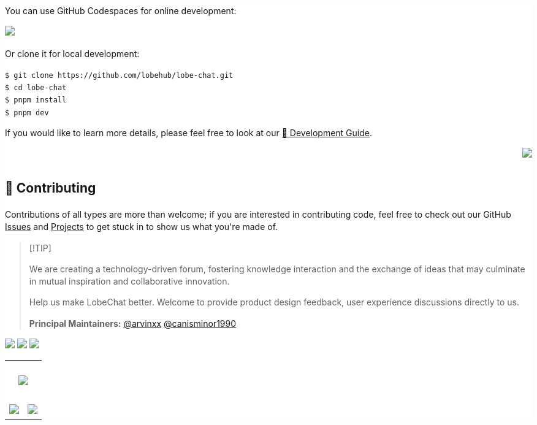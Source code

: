 You can use GitHub Codespaces for online development:

[![][codespaces-shield]][codespaces-link]

Or clone it for local development:

```fish
$ git clone https://github.com/lobehub/lobe-chat.git
$ cd lobe-chat
$ pnpm install
$ pnpm dev
```

If you would like to learn more details, please feel free to look at our [📘 Development Guide][docs-dev-guide].

<div align="right">

[![][back-to-top]](#readme-top)

</div>

## 🤝 Contributing

Contributions of all types are more than welcome; if you are interested in contributing code, feel free to check out our GitHub [Issues][github-issues-link] and [Projects][github-project-link] to get stuck in to show us what you're made of.

> \[!TIP]
>
> We are creating a technology-driven forum, fostering knowledge interaction and the exchange of ideas that may culminate in mutual inspiration and collaborative innovation.
>
> Help us make LobeChat better. Welcome to provide product design feedback, user experience discussions directly to us.
>
> **Principal Maintainers:** [@arvinxx](https://github.com/arvinxx) [@canisminor1990](https://github.com/canisminor1990)

[![][pr-welcome-shield]][pr-welcome-link]
[![][submit-agents-shield]][submit-agents-link]
[![][submit-plugin-shield]][submit-plugin-link]

<a href="https://github.com/lobehub/lobe-chat/graphs/contributors" target="_blank">
  <table>
    <tr>
      <th colspan="2">
        <br><img src="https://contrib.rocks/image?repo=lobehub/lobe-chat"><br><br>
      </th>
    </tr>
    <tr>
      <td>
        <picture>
          <source media="(prefers-color-scheme: dark)" srcset="https://next.ossinsight.io/widgets/official/compose-org-active-contributors/thumbnail.png?activity=active&period=past_28_days&owner_id=131470832&repo_ids=643445235&image_size=2x3&color_scheme=dark">
          <img src="https://next.ossinsight.io/widgets/official/compose-org-active-contributors/thumbnail.png?activity=active&period=past_28_days&owner_id=131470832&repo_ids=643445235&image_size=2x3&color_scheme=light">
        </picture>
      </td>
      <td rowspan="2">
        <picture>
          <source media="(prefers-color-scheme: dark)" srcset="https://next.ossinsight.io/widgets/official/compose-org-participants-growth/thumbnail.png?activity=active&period=past_28_days&owner_id=131470832&repo_ids=643445235&image_size=4x7&color_scheme=dark">
          <img src="https://next.ossinsight.io/widgets/official/compose-org-participants-growth/thumbnail.png?activity=active&period=past_28_days&owner_id=131470832&repo_ids=643445235&image_size=4x7&color_scheme=light">
        </picture>

[back-to-top]: https://img.shields.io/badge/-BACK_TO_TOP-151515?style=flat-square
[blog]: https://lobehub.com/blog
[changelog]: https://lobehub.com/changelog
[chat-desktop]: https://raw.githubusercontent.com/lobehub/lobe-chat/lighthouse/lighthouse/chat/desktop/pagespeed.svg
[chat-desktop-report]: https://lobehub.github.io/lobe-chat/lighthouse/chat/desktop/chat_preview_lobehub_com_chat.html
[chat-mobile]: https://raw.githubusercontent.com/lobehub/lobe-chat/lighthouse/lighthouse/chat/mobile/pagespeed.svg
[chat-mobile-report]: https://lobehub.github.io/lobe-chat/lighthouse/chat/mobile/chat_preview_lobehub_com_chat.html
[chat-plugin-sdk]: https://github.com/lobehub/chat-plugin-sdk
[chat-plugin-template]: https://github.com/lobehub/chat-plugin-template
[chat-plugins-gateway]: https://github.com/lobehub/chat-plugins-gateway
[codecov-link]: https://codecov.io/gh/lobehub/lobe-chat
[codecov-shield]: https://img.shields.io/codecov/c/github/lobehub/lobe-chat?labelColor=black&style=flat-square&logo=codecov&logoColor=white
[codespaces-link]: https://codespaces.new/lobehub/lobe-chat
[codespaces-shield]: https://github.com/codespaces/badge.svg
[deploy-button-image]: https://vercel.com/button
[deploy-link]: https://vercel.com/new/clone?repository-url=https%3A%2F%2Fgithub.com%2Flobehub%2Flobe-chat&env=OPENAI_API_KEY,ACCESS_CODE&envDescription=Find%20your%20OpenAI%20API%20Key%20by%20click%20the%20right%20Learn%20More%20button.%20%7C%20Access%20Code%20can%20protect%20your%20website&envLink=https%3A%2F%2Fplatform.openai.com%2Faccount%2Fapi-keys&project-name=lobe-chat&repository-name=lobe-chat
[deploy-on-alibaba-cloud-button-image]: https://service-info-public.oss-cn-hangzhou.aliyuncs.com/computenest-en.svg
[deploy-on-alibaba-cloud-link]: https://computenest.console.aliyun.com/service/instance/create/default?type=user&ServiceName=LobeChat%E7%A4%BE%E5%8C%BA%E7%89%88
[deploy-on-repocloud-button-image]: https://d16t0pc4846x52.cloudfront.net/deploylobe.svg
[deploy-on-repocloud-link]: https://repocloud.io/details/?app_id=248
[deploy-on-sealos-button-image]: https://raw.githubusercontent.com/labring-actions/templates/main/Deploy-on-Sealos.svg
[deploy-on-sealos-link]: https://template.usw.sealos.io/deploy?templateName=lobe-chat-db
[deploy-on-zeabur-button-image]: https://zeabur.com/button.svg
[deploy-on-zeabur-link]: https://zeabur.com/templates/VZGGTI
[discord-link]: https://discord.gg/AYFPHvv2jT
[discord-shield]: https://img.shields.io/discord/1127171173982154893?color=5865F2&label=discord&labelColor=black&logo=discord&logoColor=white&style=flat-square
[discord-shield-badge]: https://img.shields.io/discord/1127171173982154893?color=5865F2&label=discord&labelColor=black&logo=discord&logoColor=white&style=for-the-badge
[docker-pulls-link]: https://hub.docker.com/r/lobehub/lobe-chat-database
[docker-pulls-shield]: https://img.shields.io/docker/pulls/lobehub/lobe-chat?color=45cc11&labelColor=black&style=flat-square&sort=semver
[docker-release-link]: https://hub.docker.com/r/lobehub/lobe-chat-database
[docker-release-shield]: https://img.shields.io/docker/v/lobehub/lobe-chat-database?color=369eff&label=docker&labelColor=black&logo=docker&logoColor=white&style=flat-square&sort=semver
[docker-size-link]: https://hub.docker.com/r/lobehub/lobe-chat-database
[docker-size-shield]: https://img.shields.io/docker/image-size/lobehub/lobe-chat-database?color=369eff&labelColor=black&style=flat-square&sort=semver
[docs]: https://lobehub.com/docs/usage/start
[docs-dev-guide]: https://github.com/lobehub/lobe-chat/wiki/index
[docs-docker]: https://lobehub.com/docs/self-hosting/server-database/docker-compose
[docs-env-var]: https://lobehub.com/docs/self-hosting/environment-variables
[docs-feat-agent]: https://lobehub.com/docs/usage/features/agent-market
[docs-feat-artifacts]: https://lobehub.com/docs/usage/features/artifacts
[docs-feat-auth]: https://lobehub.com/docs/usage/features/auth
[docs-feat-branch]: https://lobehub.com/docs/usage/features/branching-conversations
[docs-feat-cot]: https://lobehub.com/docs/usage/features/cot
[docs-feat-database]: https://lobehub.com/docs/usage/features/database
[docs-feat-knowledgebase]: https://lobehub.com/blog/knowledge-base
[docs-feat-local]: https://lobehub.com/docs/usage/features/local-llm
[docs-feat-mobile]: https://lobehub.com/docs/usage/features/mobile
[docs-feat-plugin]: https://lobehub.com/docs/usage/features/plugin-system
[docs-feat-provider]: https://lobehub.com/docs/usage/features/multi-ai-providers
[docs-feat-pwa]: https://lobehub.com/docs/usage/features/pwa
[docs-feat-t2i]: https://lobehub.com/docs/usage/features/text-to-image
[docs-feat-theme]: https://lobehub.com/docs/usage/features/theme
[docs-feat-tts]: https://lobehub.com/docs/usage/features/tts
[docs-feat-vision]: https://lobehub.com/docs/usage/features/vision
[docs-function-call]: https://lobehub.com/blog/openai-function-call
[docs-lighthouse]: https://github.com/lobehub/lobe-chat/wiki/Lighthouse
[docs-plugin-dev]: https://lobehub.com/docs/usage/plugins/development
[docs-self-hosting]: https://lobehub.com/docs/self-hosting/start
[docs-upstream-sync]: https://lobehub.com/docs/self-hosting/advanced/upstream-sync
[docs-usage-ollama]: https://lobehub.com/docs/usage/providers/ollama
[docs-usage-plugin]: https://lobehub.com/docs/usage/plugins/basic
[fossa-license-link]: https://app.fossa.com/projects/git%2Bgithub.com%2Flobehub%2Flobe-chat
[fossa-license-shield]: https://app.fossa.com/api/projects/git%2Bgithub.com%2Flobehub%2Flobe-chat.svg?type=large
[github-action-release-link]: https://github.com/actions/workflows/lobehub/lobe-chat/release.yml
[github-action-release-shield]: https://img.shields.io/github/actions/workflow/status/lobehub/lobe-chat/release.yml?label=release&labelColor=black&logo=githubactions&logoColor=white&style=flat-square
[github-action-test-link]: https://github.com/actions/workflows/lobehub/lobe-chat/test.yml
[github-action-test-shield]: https://img.shields.io/github/actions/workflow/status/lobehub/lobe-chat/test.yml?label=test&labelColor=black&logo=githubactions&logoColor=white&style=flat-square
[github-contributors-link]: https://github.com/lobehub/lobe-chat/graphs/contributors
[github-contributors-shield]: https://img.shields.io/github/contributors/lobehub/lobe-chat?color=c4f042&labelColor=black&style=flat-square
[github-forks-link]: https://github.com/lobehub/lobe-chat/network/members
[github-forks-shield]: https://img.shields.io/github/forks/lobehub/lobe-chat?color=8ae8ff&labelColor=black&style=flat-square
[github-issues-link]: https://github.com/lobehub/lobe-chat/issues
[github-issues-shield]: https://img.shields.io/github/issues/lobehub/lobe-chat?color=ff80eb&labelColor=black&style=flat-square
[github-license-link]: https://github.com/lobehub/lobe-chat/blob/main/LICENSE
[github-license-shield]: https://img.shields.io/badge/license-apache%202.0-white?labelColor=black&style=flat-square
[github-project-link]: https://github.com/lobehub/lobe-chat/projects
[github-release-link]: https://github.com/lobehub/lobe-chat/releases
[github-release-shield]: https://img.shields.io/github/v/release/lobehub/lobe-chat?color=369eff&labelColor=black&logo=github&style=flat-square
[github-releasedate-link]: https://github.com/lobehub/lobe-chat/releases
[github-releasedate-shield]: https://img.shields.io/github/release-date/lobehub/lobe-chat?labelColor=black&style=flat-square
[github-stars-link]: https://github.com/lobehub/lobe-chat/network/stargazers
[github-stars-shield]: https://img.shields.io/github/stars/lobehub/lobe-chat?color=ffcb47&labelColor=black&style=flat-square
[github-trending-shield]: https://trendshift.io/api/badge/repositories/2256
[github-trending-url]: https://trendshift.io/repositories/2256
[image-banner]: https://github.com/user-attachments/assets/6f293c7f-47b4-47eb-9202-fe68a942d35b
[image-feat-agent]: https://github.com/user-attachments/assets/b3ab6e35-4fbc-468d-af10-e3e0c687350f
[image-feat-artifacts]: https://github.com/user-attachments/assets/7f95fad6-b210-4e6e-84a0-7f39e96f3a00
[image-feat-auth]: https://github.com/user-attachments/assets/80bb232e-19d1-4f97-98d6-e291f3585e6d
[image-feat-branch]: https://github.com/user-attachments/assets/92f72082-02bd-4835-9c54-b089aad7fd41
[image-feat-cot]: https://github.com/user-attachments/assets/f74f1139-d115-4e9c-8c43-040a53797a5e
[image-feat-database]: https://github.com/user-attachments/assets/f1697c8b-d1fb-4dac-ba05-153c6295d91d
[image-feat-desktop]: https://github.com/user-attachments/assets/a7bac8d3-ea96-4000-bb39-fadc9b610f96
[image-feat-knowledgebase]: https://github.com/user-attachments/assets/7da7a3b2-92fd-4630-9f4e-8560c74955ae
[image-feat-local]: https://github.com/user-attachments/assets/1239da50-d832-4632-a7ef-bd754c0f3850
[image-feat-mcp]: https://github.com/user-attachments/assets/1be85d36-3975-4413-931f-27e05e440995
[image-feat-mcp-market]: https://github.com/user-attachments/assets/bb114f9f-24c5-4000-a984-c10d187da5a0
[image-feat-mobile]: https://github.com/user-attachments/assets/32cf43c4-96bd-4a4c-bfb6-59acde6fe380
[image-feat-plugin]: https://github.com/user-attachments/assets/66a891ac-01b6-4e3f-b978-2eb07b489b1b
[image-feat-privoder]: https://github.com/user-attachments/assets/e553e407-42de-4919-977d-7dbfcf44a821
[image-feat-pwa]: https://github.com/user-attachments/assets/9647f70f-b71b-43b6-9564-7cdd12d1c24d
[image-feat-t2i]: https://github.com/user-attachments/assets/708274a7-2458-494b-a6ec-b73dfa1fa7c2
[image-feat-theme]: https://github.com/user-attachments/assets/b47c39f1-806f-492b-8fcb-b0fa973937c1
[image-feat-tts]: https://github.com/user-attachments/assets/50189597-2cc3-4002-b4c8-756a52ad5c0a
[image-feat-vision]: https://github.com/user-attachments/assets/18574a1f-46c2-4cbc-af2c-35a86e128a07
[image-feat-web-search]: https://github.com/user-attachments/assets/cfdc48ac-b5f8-4a00-acee-db8f2eba09ad
[image-overview]: https://github.com/user-attachments/assets/dbfaa84a-2c82-4dd9-815c-5be616f264a4
[image-star]: https://github.com/user-attachments/assets/c3b482e7-cef5-4e94-bef9-226900ecfaab
[issues-link]: https://img.shields.io/github/issues/lobehub/lobe-chat.svg?style=flat
[lobe-chat-plugins]: https://github.com/lobehub/lobe-chat-plugins
[lobe-commit]: https://github.com/lobehub/lobe-commit/tree/master/packages/lobe-commit
[lobe-i18n]: https://github.com/lobehub/lobe-commit/tree/master/packages/lobe-i18n
[lobe-icons-github]: https://github.com/lobehub/lobe-icons
[lobe-icons-link]: https://www.npmjs.com/package/@lobehub/icons
[lobe-icons-shield]: https://img.shields.io/npm/v/@lobehub/icons?color=369eff&labelColor=black&logo=npm&logoColor=white&style=flat-square
[lobe-lint-github]: https://github.com/lobehub/lobe-lint
[lobe-lint-link]: https://www.npmjs.com/package/@lobehub/lint
[lobe-lint-shield]: https://img.shields.io/npm/v/@lobehub/lint?color=369eff&labelColor=black&logo=npm&logoColor=white&style=flat-square
[lobe-midjourney-webui]: https://github.com/lobehub/lobe-midjourney-webui
[lobe-theme]: https://github.com/lobehub/sd-webui-lobe-theme
[lobe-tts-github]: https://github.com/lobehub/lobe-tts
[lobe-tts-link]: https://www.npmjs.com/package/@lobehub/tts
[lobe-tts-shield]: https://img.shields.io/npm/v/@lobehub/tts?color=369eff&labelColor=black&logo=npm&logoColor=white&style=flat-square
[lobe-ui-github]: https://github.com/lobehub/lobe-ui
[lobe-ui-link]: https://www.npmjs.com/package/@lobehub/ui
[lobe-ui-shield]: https://img.shields.io/npm/v/@lobehub/ui?color=369eff&labelColor=black&logo=npm&logoColor=white&style=flat-square
[official-site]: https://lobehub.com
[pr-welcome-link]: https://github.com/lobehub/lobe-chat/pulls
[pr-welcome-shield]: https://img.shields.io/badge/🤯_pr_welcome-%E2%86%92-ffcb47?labelColor=black&style=for-the-badge
[profile-link]: https://github.com/lobehub
[share-linkedin-link]: https://linkedin.com/feed
[share-linkedin-shield]: https://img.shields.io/badge/-share%20on%20linkedin-black?labelColor=black&logo=linkedin&logoColor=white&style=flat-square
[share-mastodon-link]: https://mastodon.social/share?text=Check%20this%20GitHub%20repository%20out%20%F0%9F%A4%AF%20LobeChat%20-%20An%20open-source,%20extensible%20%28Function%20Calling%29,%20high-performance%20chatbot%20framework.%20It%20supports%20one-click%20free%20deployment%20of%20your%20private%20ChatGPT%2FLLM%20web%20application.%20https://github.com/lobehub/lobe-chat%20#chatbot%20#chatGPT%20#openAI
[share-mastodon-shield]: https://img.shields.io/badge/-share%20on%20mastodon-black?labelColor=black&logo=mastodon&logoColor=white&style=flat-square
[share-reddit-link]: https://www.reddit.com/submit?title=Check%20this%20GitHub%20repository%20out%20%F0%9F%A4%AF%20LobeChat%20-%20An%20open-source%2C%20extensible%20%28Function%20Calling%29%2C%20high-performance%20chatbot%20framework.%20It%20supports%20one-click%20free%20deployment%20of%20your%20private%20ChatGPT%2FLLM%20web%20application.%20%23chatbot%20%23chatGPT%20%23openAI&url=https%3A%2F%2Fgithub.com%2Flobehub%2Flobe-chat
[share-reddit-shield]: https://img.shields.io/badge/-share%20on%20reddit-black?labelColor=black&logo=reddit&logoColor=white&style=flat-square
[share-telegram-link]: https://t.me/share/url"?text=Check%20this%20GitHub%20repository%20out%20%F0%9F%A4%AF%20LobeChat%20-%20An%20open-source%2C%20extensible%20%28Function%20Calling%29%2C%20high-performance%20chatbot%20framework.%20It%20supports%20one-click%20free%20deployment%20of%20your%20private%20ChatGPT%2FLLM%20web%20application.%20%23chatbot%20%23chatGPT%20%23openAI&url=https%3A%2F%2Fgithub.com%2Flobehub%2Flobe-chat
[share-telegram-shield]: https://img.shields.io/badge/-share%20on%20telegram-black?labelColor=black&logo=telegram&logoColor=white&style=flat-square
[share-weibo-link]: http://service.weibo.com/share/share.php?sharesource=weibo&title=Check%20this%20GitHub%20repository%20out%20%F0%9F%A4%AF%20LobeChat%20-%20An%20open-source%2C%20extensible%20%28Function%20Calling%29%2C%20high-performance%20chatbot%20framework.%20It%20supports%20one-click%20free%20deployment%20of%20your%20private%20ChatGPT%2FLLM%20web%20application.%20%23chatbot%20%23chatGPT%20%23openAI&url=https%3A%2F%2Fgithub.com%2Flobehub%2Flobe-chat
[share-weibo-shield]: https://img.shields.io/badge/-share%20on%20weibo-black?labelColor=black&logo=sinaweibo&logoColor=white&style=flat-square
[share-whatsapp-link]: https://api.whatsapp.com/send?text=Check%20this%20GitHub%20repository%20out%20%F0%9F%A4%AF%20LobeChat%20-%20An%20open-source%2C%20extensible%20%28Function%20Calling%29%2C%20high-performance%20chatbot%20framework.%20It%20supports%20one-click%20free%20deployment%20of%20your%20private%20ChatGPT%2FLLM%20web%20application.%20https%3A%2F%2Fgithub.com%2Flobehub%2Flobe-chat%20%23chatbot%20%23chatGPT%20%23openAI
[share-whatsapp-shield]: https://img.shields.io/badge/-share%20on%20whatsapp-black?labelColor=black&logo=whatsapp&logoColor=white&style=flat-square
[share-x-link]: https://x.com/intent/tweet?hashtags=chatbot%2CchatGPT%2CopenAI&text=Check%20this%20GitHub%20repository%20out%20%F0%9F%A4%AF%20LobeChat%20-%20An%20open-source%2C%20extensible%20%28Function%20Calling%29%2C%20high-performance%20chatbot%20framework.%20It%20supports%20one-click%20free%20deployment%20of%20your%20private%20ChatGPT%2FLLM%20web%20application.&url=https%3A%2F%2Fgithub.com%2Flobehub%2Flobe-chat
[share-x-shield]: https://img.shields.io/badge/-share%20on%20x-black?labelColor=black&logo=x&logoColor=white&style=flat-square
[sponsor-link]: https://opencollective.com/lobehub 'Become ❤️ LobeHub Sponsor'
[sponsor-shield]: https://img.shields.io/badge/-Sponsor%20LobeHub-f04f88?logo=opencollective&logoColor=white&style=flat-square
[submit-agents-link]: https://github.com/lobehub/lobe-chat-agents
[submit-agents-shield]: https://img.shields.io/badge/🤖/🏪_submit_agent-%E2%86%92-c4f042?labelColor=black&style=for-the-badge
[submit-plugin-link]: https://github.com/lobehub/lobe-chat-plugins
[submit-plugin-shield]: https://img.shields.io/badge/🧩/🏪_submit_plugin-%E2%86%92-95f3d9?labelColor=black&style=for-the-badge
[vercel-link]: https://chat-preview.lobehub.com
[vercel-shield]: https://img.shields.io/badge/vercel-online-55b467?labelColor=black&logo=vercel&style=flat-square
[vercel-shield-badge]: https://img.shields.io/badge/TRY%20LOBECHAT-ONLINE-55b467?labelColor=black&logo=vercel&style=for-the-badge